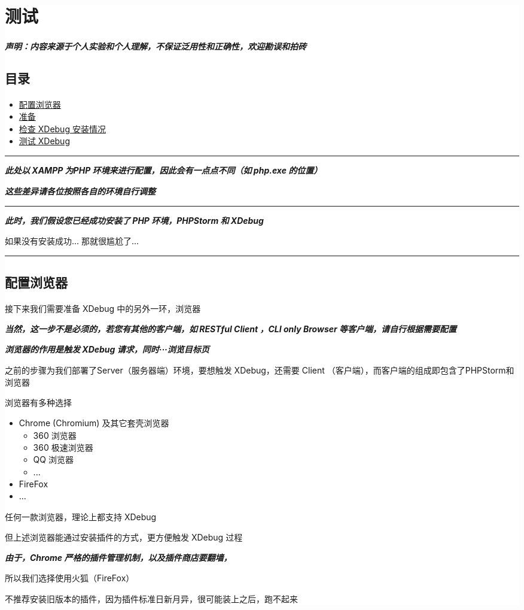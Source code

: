 # 测试

***声明：内容来源于个人实验和个人理解，不保证泛用性和正确性，欢迎勘误和拍砖***

## 目录

- [配置浏览器](#browser)
- [准备](#ready)
- [检查 XDebug 安装情况](#check)
- [测试 XDebug](#test)

-------------------------

***此处以 XAMPP 为PHP 环境来进行配置，因此会有一点点不同（如 php.exe 的位置）***

***这些差异请各位按照各自的环境自行调整***

-------------------------

***此时，我们假设您已经成功安装了 PHP 环境，PHPStorm 和 XDebug***

如果没有安装成功... 那就很尴尬了...

-------------------------

<ac id="browser"></ac>

## 配置浏览器

接下来我们需要准备 XDebug 中的另外一环，浏览器

***当然，这一步不是必须的，若您有其他的客户端，如 RESTful Client ，CLI only Browser 等客户端，请自行根据需要配置***

***浏览器的作用是触发 XDebug 请求，同时···浏览目标页***

之前的步骤为我们部署了Server（服务器端）环境，要想触发 XDebug，还需要 Client （客户端），而客户端的组成即包含了PHPStorm和浏览器

浏览器有多种选择

- Chrome (Chromium) 及其它套壳浏览器
  - 360 浏览器
  - 360 极速浏览器
  - QQ 浏览器
  - ...
- FireFox
- ...

任何一款浏览器，理论上都支持 XDebug

但上述浏览器能通过安装插件的方式，更方便触发 XDebug 过程

***由于，Chrome 严格的插件管理机制，以及插件商店要翻墙，***

所以我们选择使用火狐（FireFox）

不推荐安装旧版本的插件，因为插件标准日新月异，很可能装上之后，跑不起来
